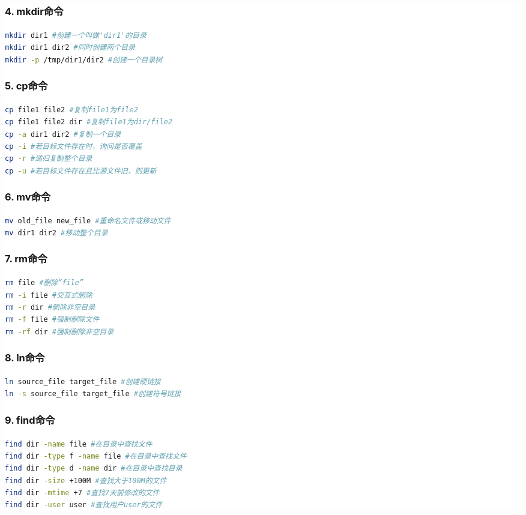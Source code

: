 ### 4. **mkdir命令**

   ```bash
   mkdir dir1 #创建一个叫做'dir1'的目录
   mkdir dir1 dir2 #同时创建两个目录
   mkdir -p /tmp/dir1/dir2 #创建一个目录树
   ```


### 5. **cp命令**

   ```bash
   cp file1 file2 #复制file1为file2
   cp file1 file2 dir #复制file1为dir/file2
   cp -a dir1 dir2 #复制一个目录
   cp -i #若目标文件存在时，询问是否覆盖
   cp -r #递归复制整个目录
   cp -u #若目标文件存在且比源文件旧，则更新
   ```

### 6. **mv命令**

   ```bash
   mv old_file new_file #重命名文件或移动文件
   mv dir1 dir2 #移动整个目录
   ```

### 7. **rm命令**

   ```bash
   rm file #删除“file”
   rm -i file #交互式删除
   rm -r dir #删除非空目录
   rm -f file #强制删除文件
   rm -rf dir #强制删除非空目录
   ```

### 8. **ln命令**

   ```bash
   ln source_file target_file #创建硬链接
   ln -s source_file target_file #创建符号链接
   ```

### 9. **find命令** 

   ```bash
   find dir -name file #在目录中查找文件
   find dir -type f -name file #在目录中查找文件
   find dir -type d -name dir #在目录中查找目录
   find dir -size +100M #查找大于100M的文件
   find dir -mtime +7 #查找7天前修改的文件
   find dir -user user #查找用户user的文件
   ```
